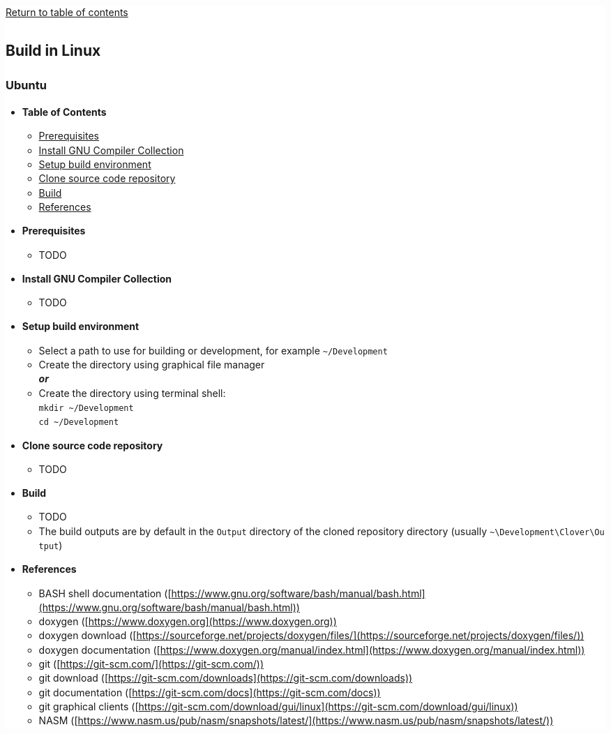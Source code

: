   [Return to table of contents](#table-of-contents)

## <a name="build-linux"></a> Build in Linux

### Ubuntu

  * **Table of Contents**

    * [Prerequisites](#linux-prerequisites)
    * [Install GNU Compiler Collection](#linux-install-gcc)
    * [Setup build environment](#linux-setup-env)
    * [Clone source code repository](#linux-clone)
    * [Build](#linux-build)
    * [References](#linux-references)

  * <a name="linux-prerequisites"></a> **Prerequisites**

    * TODO

  * <a name="linux-install-gcc"></a> **Install GNU Compiler Collection**

    * TODO

  * <a name="linux-setup-env"></a> **Setup build environment**
    * Select a path to use for building or development, for example `~/Development`
    * Create the directory using graphical file manager  
  ***or***
    * Create the directory using terminal shell:  
      `mkdir ~/Development`  
      `cd ~/Development`

  * <a name="linux-clone"></a> **Clone source code repository**

    * TODO

  * <a name="linux-build"></a> **Build**

    * TODO
    * The build outputs are by default in the `Output` directory of the cloned repository directory (usually `~\Development\Clover\Output`)

  * <a name="linux-references"></a> **References**
    * BASH shell documentation ([https://www.gnu.org/software/bash/manual/bash.html](https://www.gnu.org/software/bash/manual/bash.html))
    * doxygen ([https://www.doxygen.org](https://www.doxygen.org))
    * doxygen download ([https://sourceforge.net/projects/doxygen/files/](https://sourceforge.net/projects/doxygen/files/))
    * doxygen documentation ([https://www.doxygen.org/manual/index.html](https://www.doxygen.org/manual/index.html))
    * git ([https://git-scm.com/](https://git-scm.com/))
    * git download ([https://git-scm.com/downloads](https://git-scm.com/downloads))
    * git documentation ([https://git-scm.com/docs](https://git-scm.com/docs))
    * git graphical clients ([https://git-scm.com/download/gui/linux](https://git-scm.com/download/gui/linux))
    * NASM ([https://www.nasm.us/pub/nasm/snapshots/latest/](https://www.nasm.us/pub/nasm/snapshots/latest/))
